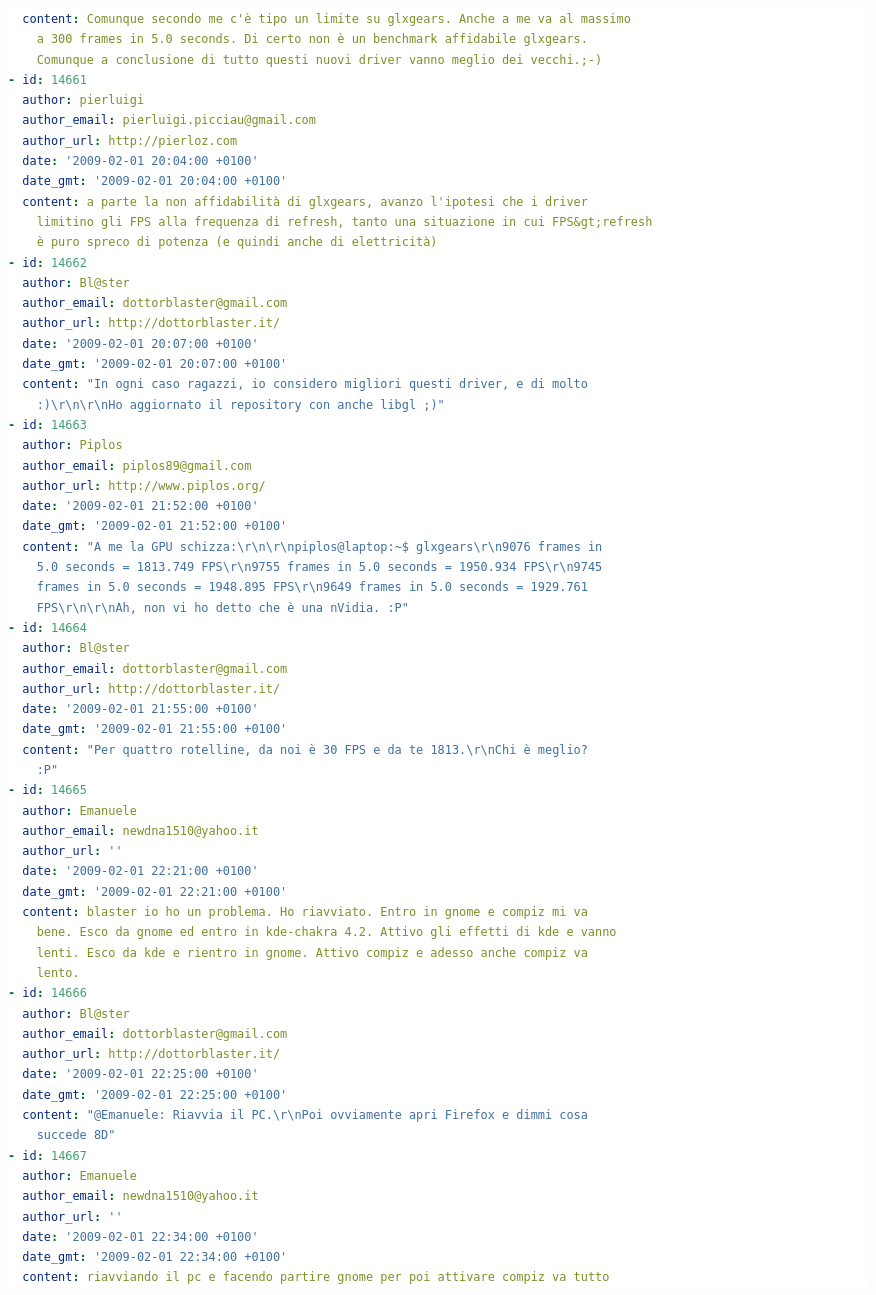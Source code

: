 ```yaml
  content: Comunque secondo me c'è tipo un limite su glxgears. Anche a me va al massimo
    a 300 frames in 5.0 seconds. Di certo non è un benchmark affidabile glxgears.
    Comunque a conclusione di tutto questi nuovi driver vanno meglio dei vecchi.;-)
- id: 14661
  author: pierluigi
  author_email: pierluigi.picciau@gmail.com
  author_url: http://pierloz.com
  date: '2009-02-01 20:04:00 +0100'
  date_gmt: '2009-02-01 20:04:00 +0100'
  content: a parte la non affidabilità di glxgears, avanzo l'ipotesi che i driver
    limitino gli FPS alla frequenza di refresh, tanto una situazione in cui FPS&gt;refresh
    è puro spreco di potenza (e quindi anche di elettricità)
- id: 14662
  author: Bl@ster
  author_email: dottorblaster@gmail.com
  author_url: http://dottorblaster.it/
  date: '2009-02-01 20:07:00 +0100'
  date_gmt: '2009-02-01 20:07:00 +0100'
  content: "In ogni caso ragazzi, io considero migliori questi driver, e di molto
    :)\r\n\r\nHo aggiornato il repository con anche libgl ;)"
- id: 14663
  author: Piplos
  author_email: piplos89@gmail.com
  author_url: http://www.piplos.org/
  date: '2009-02-01 21:52:00 +0100'
  date_gmt: '2009-02-01 21:52:00 +0100'
  content: "A me la GPU schizza:\r\n\r\npiplos@laptop:~$ glxgears\r\n9076 frames in
    5.0 seconds = 1813.749 FPS\r\n9755 frames in 5.0 seconds = 1950.934 FPS\r\n9745
    frames in 5.0 seconds = 1948.895 FPS\r\n9649 frames in 5.0 seconds = 1929.761
    FPS\r\n\r\nAh, non vi ho detto che è una nVidia. :P"
- id: 14664
  author: Bl@ster
  author_email: dottorblaster@gmail.com
  author_url: http://dottorblaster.it/
  date: '2009-02-01 21:55:00 +0100'
  date_gmt: '2009-02-01 21:55:00 +0100'
  content: "Per quattro rotelline, da noi è 30 FPS e da te 1813.\r\nChi è meglio?
    :P"
- id: 14665
  author: Emanuele
  author_email: newdna1510@yahoo.it
  author_url: ''
  date: '2009-02-01 22:21:00 +0100'
  date_gmt: '2009-02-01 22:21:00 +0100'
  content: blaster io ho un problema. Ho riavviato. Entro in gnome e compiz mi va
    bene. Esco da gnome ed entro in kde-chakra 4.2. Attivo gli effetti di kde e vanno
    lenti. Esco da kde e rientro in gnome. Attivo compiz e adesso anche compiz va
    lento.
- id: 14666
  author: Bl@ster
  author_email: dottorblaster@gmail.com
  author_url: http://dottorblaster.it/
  date: '2009-02-01 22:25:00 +0100'
  date_gmt: '2009-02-01 22:25:00 +0100'
  content: "@Emanuele: Riavvia il PC.\r\nPoi ovviamente apri Firefox e dimmi cosa
    succede 8D"
- id: 14667
  author: Emanuele
  author_email: newdna1510@yahoo.it
  author_url: ''
  date: '2009-02-01 22:34:00 +0100'
  date_gmt: '2009-02-01 22:34:00 +0100'
  content: riavviando il pc e facendo partire gnome per poi attivare compiz va tutto
```